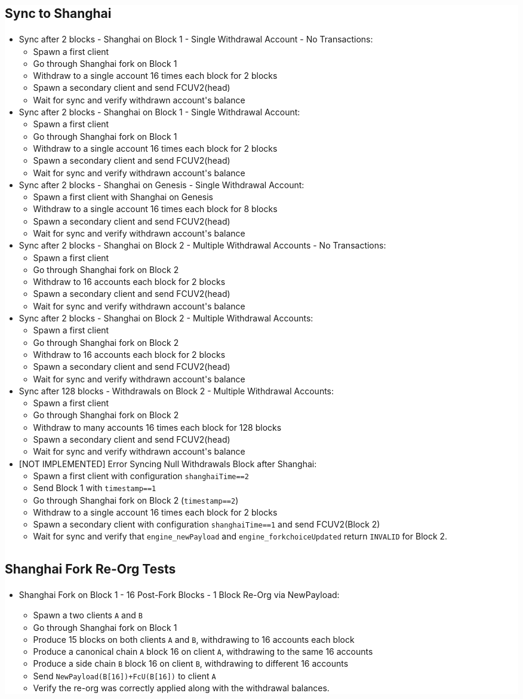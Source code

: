 ## Sync to Shanghai

- Sync after 2 blocks - Shanghai on Block 1 - Single Withdrawal Account - No Transactions:
  - Spawn a first client
  - Go through Shanghai fork on Block 1
  - Withdraw to a single account 16 times each block for 2 blocks
  - Spawn a secondary client and send FCUV2(head)
  - Wait for sync and verify withdrawn account's balance
- Sync after 2 blocks - Shanghai on Block 1 - Single Withdrawal Account:
  - Spawn a first client
  - Go through Shanghai fork on Block 1
  - Withdraw to a single account 16 times each block for 2 blocks
  - Spawn a secondary client and send FCUV2(head)
  - Wait for sync and verify withdrawn account's balance
- Sync after 2 blocks - Shanghai on Genesis - Single Withdrawal Account:
  - Spawn a first client with Shanghai on Genesis
  - Withdraw to a single account 16 times each block for 8 blocks
  - Spawn a secondary client and send FCUV2(head)
  - Wait for sync and verify withdrawn account's balance
- Sync after 2 blocks - Shanghai on Block 2 - Multiple Withdrawal Accounts - No Transactions:
  - Spawn a first client
  - Go through Shanghai fork on Block 2
  - Withdraw to 16 accounts each block for 2 blocks
  - Spawn a secondary client and send FCUV2(head)
  - Wait for sync and verify withdrawn account's balance
- Sync after 2 blocks - Shanghai on Block 2 - Multiple Withdrawal Accounts:
  - Spawn a first client
  - Go through Shanghai fork on Block 2
  - Withdraw to 16 accounts each block for 2 blocks
  - Spawn a secondary client and send FCUV2(head)
  - Wait for sync and verify withdrawn account's balance
- Sync after 128 blocks - Withdrawals on Block 2 - Multiple Withdrawal Accounts:
  - Spawn a first client
  - Go through Shanghai fork on Block 2
  - Withdraw to many accounts 16 times each block for 128 blocks
  - Spawn a secondary client and send FCUV2(head)
  - Wait for sync and verify withdrawn account's balance
- [NOT IMPLEMENTED] Error Syncing Null Withdrawals Block after Shanghai:
  - Spawn a first client with configuration `shanghaiTime==2`
  - Send Block 1 with `timestamp==1`
  - Go through Shanghai fork on Block 2 (`timestamp==2`)
  - Withdraw to a single account 16 times each block for 2 blocks
  - Spawn a secondary client with configuration `shanghaiTime==1` and send FCUV2(Block 2)
  - Wait for sync and verify that `engine_newPayload` and `engine_forkchoiceUpdated` return `INVALID` for Block 2.

## Shanghai Fork Re-Org Tests

- Shanghai Fork on Block 1 - 16 Post-Fork Blocks - 1 Block Re-Org via NewPayload:

  - Spawn a two clients `A` and `B`
  - Go through Shanghai fork on Block 1
  - Produce 15 blocks on both clients `A` and `B`, withdrawing to 16 accounts each block
  - Produce a canonical chain `A` block 16 on client `A`, withdrawing to the same 16 accounts
  - Produce a side chain `B` block 16 on client `B`, withdrawing to different 16 accounts
  - Send `NewPayload(B[16])+FcU(B[16])` to client `A`
  - Verify the re-org was correctly applied along with the withdrawal balances.
